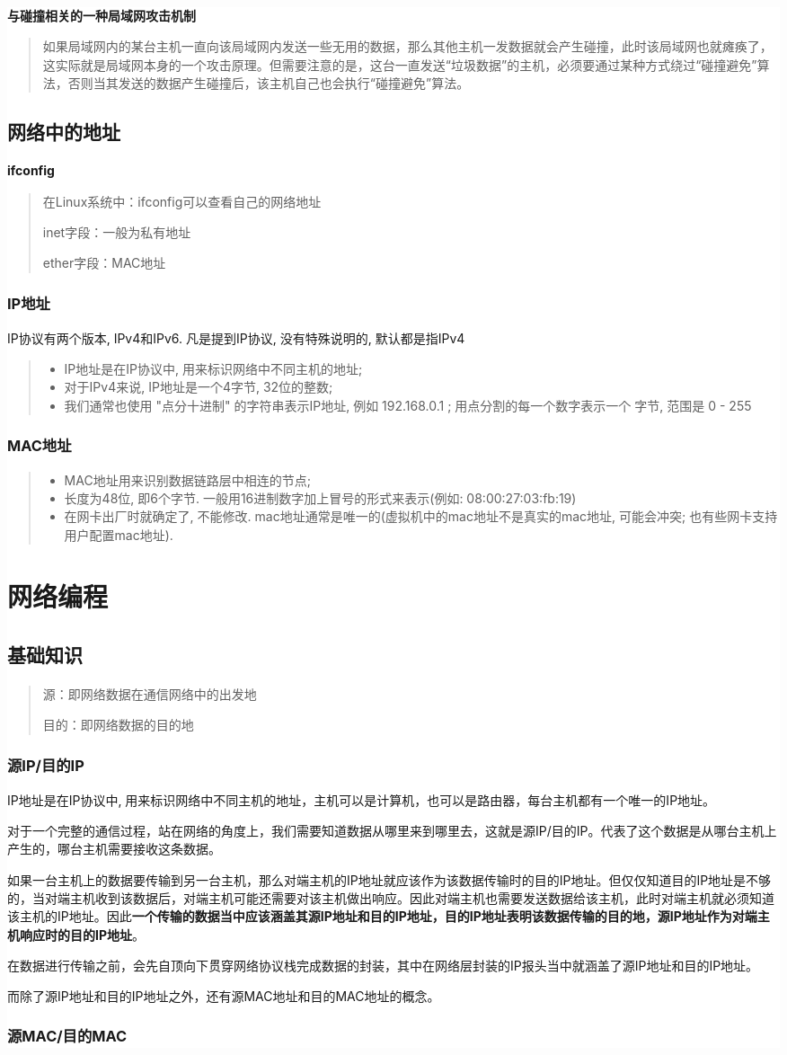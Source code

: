 **与碰撞相关的一种局域网攻击机制**

> 如果局域网内的某台主机一直向该局域网内发送一些无用的数据，那么其他主机一发数据就会产生碰撞，此时该局域网也就瘫痪了，这实际就是局域网本身的一个攻击原理。但需要注意的是，这台一直发送“垃圾数据”的主机，必须要通过某种方式绕过“碰撞避免”算法，否则当其发送的数据产生碰撞后，该主机自己也会执行“碰撞避免”算法。

## 网络中的地址

**ifconfig**

> 在Linux系统中：ifconfig可以查看自己的网络地址
>
> inet字段：一般为私有地址
>
> ether字段：MAC地址

### IP地址

IP协议有两个版本, IPv4和IPv6. 凡是提到IP协议, 没有特殊说明的, 默认都是指IPv4

> - IP地址是在IP协议中, 用来标识网络中不同主机的地址; 
> - 对于IPv4来说, IP地址是一个4字节, 32位的整数; 
> - 我们通常也使用 "点分十进制" 的字符串表示IP地址, 例如 192.168.0.1 ; 用点分割的每一个数字表示一个 字节, 范围是 0 - 255

### MAC地址

> - MAC地址用来识别数据链路层中相连的节点; 
> - 长度为48位, 即6个字节. 一般用16进制数字加上冒号的形式来表示(例如: 08:00:27:03:fb:19) 
> - 在网卡出厂时就确定了, 不能修改. mac地址通常是唯一的(虚拟机中的mac地址不是真实的mac地址, 可能会冲突; 也有些网卡支持用户配置mac地址).

# 网络编程

## 基础知识

> 源：即网络数据在通信网络中的出发地
>
> 目的：即网络数据的目的地

### 源IP/目的IP

IP地址是在IP协议中, 用来标识网络中不同主机的地址，主机可以是计算机，也可以是路由器，每台主机都有一个唯一的IP地址。

对于一个完整的通信过程，站在网络的角度上，我们需要知道数据从哪里来到哪里去，这就是源IP/目的IP。代表了这个数据是从哪台主机上产生的，哪台主机需要接收这条数据。

如果一台主机上的数据要传输到另一台主机，那么对端主机的IP地址就应该作为该数据传输时的目的IP地址。但仅仅知道目的IP地址是不够的，当对端主机收到该数据后，对端主机可能还需要对该主机做出响应。因此对端主机也需要发送数据给该主机，此时对端主机就必须知道该主机的IP地址。因此**一个传输的数据当中应该涵盖其源IP地址和目的IP地址，目的IP地址表明该数据传输的目的地，源IP地址作为对端主机响应时的目的IP地址**。

在数据进行传输之前，会先自顶向下贯穿网络协议栈完成数据的封装，其中在网络层封装的IP报头当中就涵盖了源IP地址和目的IP地址。

而除了源IP地址和目的IP地址之外，还有源MAC地址和目的MAC地址的概念。

### 源MAC/目的MAC
